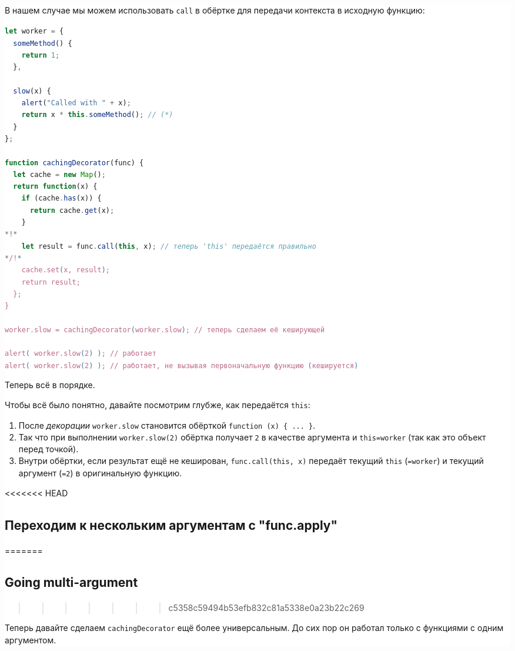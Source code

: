 
В нашем случае мы можем использовать `call` в обёртке для передачи контекста в исходную функцию:


```js run
let worker = {
  someMethod() {
    return 1;
  },

  slow(x) {
    alert("Called with " + x);
    return x * this.someMethod(); // (*)
  }
};

function cachingDecorator(func) {
  let cache = new Map();
  return function(x) {
    if (cache.has(x)) {
      return cache.get(x);
    }
*!*
    let result = func.call(this, x); // теперь 'this' передаётся правильно
*/!*
    cache.set(x, result);
    return result;
  };
}

worker.slow = cachingDecorator(worker.slow); // теперь сделаем её кеширующей

alert( worker.slow(2) ); // работает
alert( worker.slow(2) ); // работает, не вызывая первоначальную функцию (кешируется)
```

Теперь всё в порядке.

Чтобы всё было понятно, давайте посмотрим глубже, как передаётся `this`:

1. После *декорации* `worker.slow` становится обёрткой `function (x) { ... }`.
2. Так что при выполнении `worker.slow(2)` обёртка получает `2` в качестве аргумента и `this=worker` (так как это объект перед точкой).
3. Внутри обёртки, если результат ещё не кеширован, `func.call(this, x)` передаёт текущий `this` (`=worker`) и текущий аргумент (`=2`) в оригинальную функцию.

<<<<<<< HEAD
## Переходим к нескольким аргументам с "func.apply"
=======
## Going multi-argument
>>>>>>> c5358c59494b53efb832c81a5338e0a23b22c269

Теперь давайте сделаем `cachingDecorator` ещё более универсальным. До сих пор он работал только с функциями с одним аргументом.
